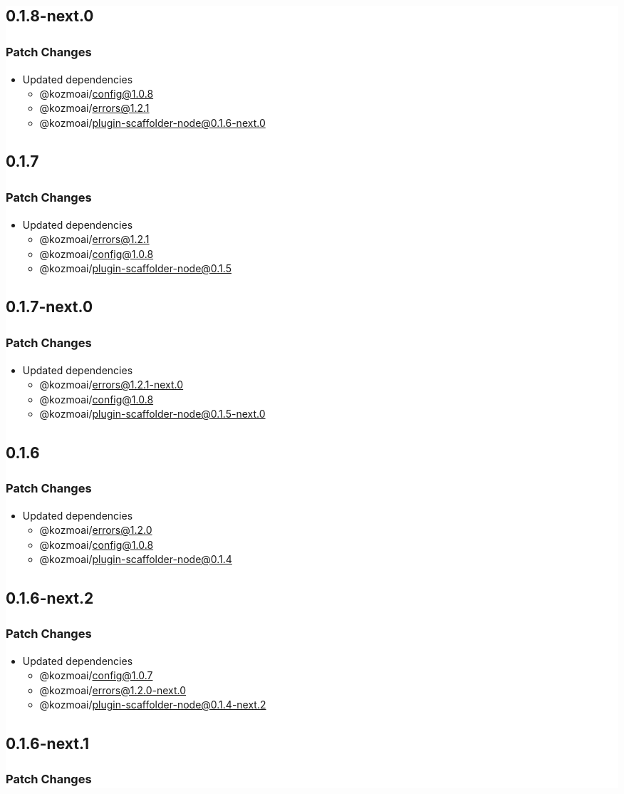 ## 0.1.8-next.0

### Patch Changes

- Updated dependencies
  - @kozmoai/config@1.0.8
  - @kozmoai/errors@1.2.1
  - @kozmoai/plugin-scaffolder-node@0.1.6-next.0

## 0.1.7

### Patch Changes

- Updated dependencies
  - @kozmoai/errors@1.2.1
  - @kozmoai/config@1.0.8
  - @kozmoai/plugin-scaffolder-node@0.1.5

## 0.1.7-next.0

### Patch Changes

- Updated dependencies
  - @kozmoai/errors@1.2.1-next.0
  - @kozmoai/config@1.0.8
  - @kozmoai/plugin-scaffolder-node@0.1.5-next.0

## 0.1.6

### Patch Changes

- Updated dependencies
  - @kozmoai/errors@1.2.0
  - @kozmoai/config@1.0.8
  - @kozmoai/plugin-scaffolder-node@0.1.4

## 0.1.6-next.2

### Patch Changes

- Updated dependencies
  - @kozmoai/config@1.0.7
  - @kozmoai/errors@1.2.0-next.0
  - @kozmoai/plugin-scaffolder-node@0.1.4-next.2

## 0.1.6-next.1

### Patch Changes

